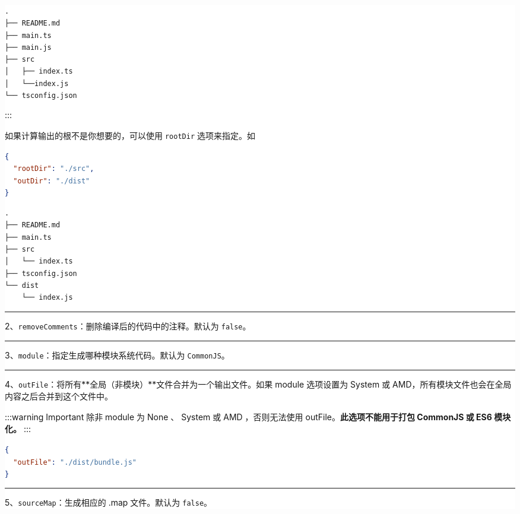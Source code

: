 ```shell [outDir => null]
.
├── README.md
├── main.ts
├── main.js
├── src
│   ├── index.ts
│   └──index.js
└── tsconfig.json
```

:::

如果计算输出的根不是你想要的，可以使用 `rootDir` 选项来指定。如

```json
{
  "rootDir": "./src",
  "outDir": "./dist"
}
```

```shell
.
├── README.md
├── main.ts
├── src
│   └── index.ts
├── tsconfig.json
└── dist
    └── index.js
```

---

2、`removeComments`：删除编译后的代码中的注释。默认为 `false`。

---

3、`module`：指定生成哪种模块系统代码。默认为 `CommonJS`。

---

4、`outFile`：将所有**全局（非模块）**文件合并为一个输出文件。如果 module 选项设置为 System 或 AMD，所有模块文件也会在全局内容之后合并到这个文件中。

:::warning Important
除非 module 为 None 、 System 或 AMD ，否则无法使用 outFile。**此选项不能用于打包 CommonJS 或 ES6 模块化。**
:::

```json
{
  "outFile": "./dist/bundle.js"
}
```

---

5、`sourceMap`：生成相应的 .map 文件。默认为 `false`。
